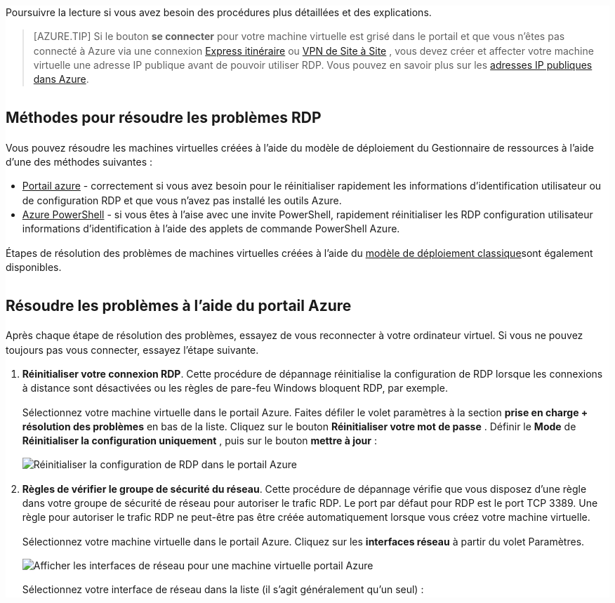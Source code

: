 Poursuivre la lecture si vous avez besoin des procédures plus détaillées et des explications.

> [AZURE.TIP] Si le bouton **se connecter** pour votre machine virtuelle est grisé dans le portail et que vous n’êtes pas connecté à Azure via une connexion [Express itinéraire](../expressroute/expressroute-introduction.md) ou [VPN de Site à Site](../vpn-gateway/vpn-gateway-howto-site-to-site-resource-manager-portal.md) , vous devez créer et affecter votre machine virtuelle une adresse IP publique avant de pouvoir utiliser RDP. Vous pouvez en savoir plus sur les [adresses IP publiques dans Azure](../virtual-network/virtual-network-ip-addresses-overview-arm.md).


## <a name="ways-to-troubleshoot-rdp-issues"></a>Méthodes pour résoudre les problèmes RDP
Vous pouvez résoudre les machines virtuelles créées à l’aide du modèle de déploiement du Gestionnaire de ressources à l’aide d’une des méthodes suivantes :

- [Portail azure](#using-the-azure-portal) - correctement si vous avez besoin pour le réinitialiser rapidement les informations d’identification utilisateur ou de configuration RDP et que vous n’avez pas installé les outils Azure.
- [Azure PowerShell](#using-azure-powershell) - si vous êtes à l’aise avec une invite PowerShell, rapidement réinitialiser les RDP configuration utilisateur informations d’identification à l’aide des applets de commande PowerShell Azure.

Étapes de résolution des problèmes de machines virtuelles créées à l’aide du [modèle de déploiement classique](#troubleshoot-vms-created-using-the-classic-deployment-model)sont également disponibles.


<a id="fix-common-remote-desktop-errors"></a>
## <a name="troubleshoot-using-the-azure-portal"></a>Résoudre les problèmes à l’aide du portail Azure
Après chaque étape de résolution des problèmes, essayez de vous reconnecter à votre ordinateur virtuel. Si vous ne pouvez toujours pas vous connecter, essayez l’étape suivante.

1. **Réinitialiser votre connexion RDP**. Cette procédure de dépannage réinitialise la configuration de RDP lorsque les connexions à distance sont désactivées ou les règles de pare-feu Windows bloquent RDP, par exemple.

    Sélectionnez votre machine virtuelle dans le portail Azure. Faites défiler le volet paramètres à la section **prise en charge + résolution des problèmes** en bas de la liste. Cliquez sur le bouton **Réinitialiser votre mot de passe** . Définir le **Mode** de **Réinitialiser la configuration uniquement** , puis sur le bouton **mettre à jour** :

    ![Réinitialiser la configuration de RDP dans le portail Azure](./media/virtual-machines-windows-troubleshoot-rdp-connection/reset-rdp.png)

2. **Règles de vérifier le groupe de sécurité du réseau**. Cette procédure de dépannage vérifie que vous disposez d’une règle dans votre groupe de sécurité de réseau pour autoriser le trafic RDP. Le port par défaut pour RDP est le port TCP 3389. Une règle pour autoriser le trafic RDP ne peut-être pas être créée automatiquement lorsque vous créez votre machine virtuelle.

    Sélectionnez votre machine virtuelle dans le portail Azure. Cliquez sur les **interfaces réseau** à partir du volet Paramètres.

    ![Afficher les interfaces de réseau pour une machine virtuelle portail Azure](./media/virtual-machines-windows-troubleshoot-rdp-connection/select-network-interfaces.png)

    Sélectionnez votre interface de réseau dans la liste (il s’agit généralement qu’un seul) :
